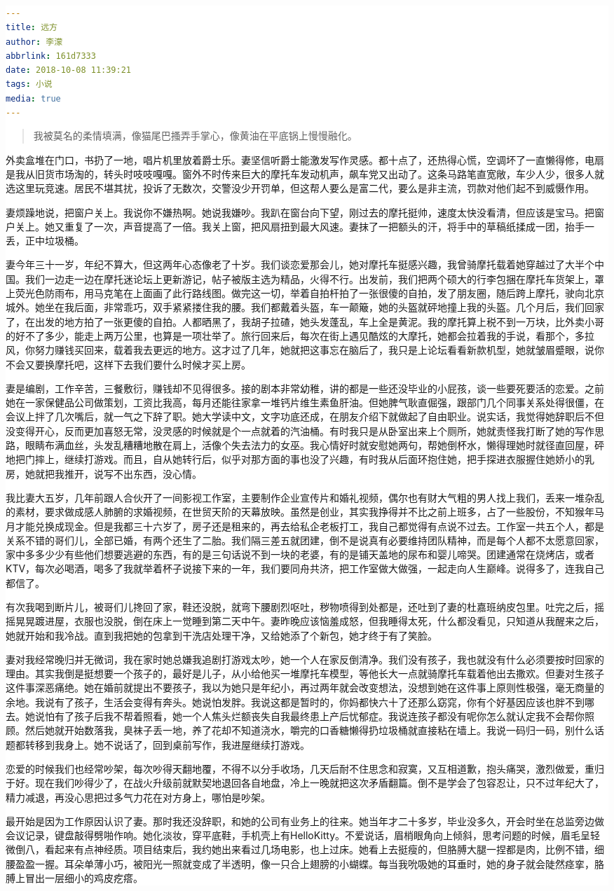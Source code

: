 ```yaml
---
title: 远方
author: 李濛
abbrlink: 161d7333
date: 2018-10-08 11:39:21
tags: 小说
media: true
---
```


<audio id="player" controls></audio>
 <script src="/lib/jquery/jquery.min.js"></script>
<script>$.get("https://api.imjad.cn/cloudmusic/?type=song&id=442589349&br=128000",function(data,status){const player=new Plyr("#player");player.source={type:"audio",title:"Example title",sources:[{src:data.data[0].url,type:"audio/mp3",},],};});</script>




> 我被莫名的柔情填满，像猫尾巴搔弄手掌心，像黄油在平底锅上慢慢融化。

外卖盒堆在门口，书扔了一地，唱片机里放着爵士乐。妻坚信听爵士能激发写作灵感。都十点了，还热得心慌，空调坏了一直懒得修，电扇是我从旧货市场淘的，转头时吱吱嘎嘎。窗外不时传来巨大的摩托车发动机声，飙车党又出动了。这条马路笔直宽敞，车少人少，很多人就选这里玩竞速。居民不堪其扰，投诉了无数次，交警没少开罚单，但这帮人要么是富二代，要么是非主流，罚款对他们起不到威慑作用。

妻烦躁地说，把窗户关上。我说你不嫌热啊。她说我嫌吵。我趴在窗台向下望，刚过去的摩托挺帅，速度太快没看清，但应该是宝马。把窗户关上。她又重复了一次，声音提高了一倍。我关上窗，把风扇扭到最大风速。妻抹了一把额头的汗，将手中的草稿纸揉成一团，抬手一丢，正中垃圾桶。

妻今年三十一岁，年纪不算大，但这两年心态像老了十岁。我们谈恋爱那会儿，她对摩托车挺感兴趣，我曾骑摩托载着她穿越过了大半个中国。我们一边走一边在摩托迷论坛上更新游记，帖子被版主选为精品，火得不行。出发前，我们把两个硕大的行李包捆在摩托车货架上，罩上荧光色防雨布，用马克笔在上面画了此行路线图。做完这一切，举着自拍杆拍了一张很傻的自拍，发了朋友圈，随后跨上摩托，驶向北京城外。她坐在我后面，非常乖巧，双手紧紧搂住我的腰。我们都戴着头盔，车一颠簸，她的头盔就砰地撞上我的头盔。几个月后，我们回家了，在出发的地方拍了一张更傻的自拍。人都晒黑了，我胡子拉碴，她头发蓬乱，车上全是黄泥。我的摩托算上税不到一万块，比外卖小哥的好不了多少，能走上两万公里，也算是一项壮举了。旅行回来后，每次在街上遇见酷炫的大摩托，她都会拉着我的手说，看那个，多拉风，你努力赚钱买回来，载着我去更远的地方。这才过了几年，她就把这事忘在脑后了，我只是上论坛看看新款机型，她就皱眉蹙眼，说你不会又要换摩托吧，这样下去我们要什么时候才买上房。 

妻是编剧，工作辛苦，三餐敷衍，赚钱却不见得很多。接的剧本非常幼稚，讲的都是一些还没毕业的小屁孩，谈一些要死要活的恋爱。之前她在一家保健品公司做策划，工资比我高，每月还能往家拿一堆钙片维生素鱼肝油。但她脾气耿直倔强，跟部门几个同事关系处得很僵，在会议上拌了几次嘴后，就一气之下辞了职。她大学读中文，文字功底还成，在朋友介绍下就做起了自由职业。说实话，我觉得她辞职后不但没变得开心，反而更加喜怒无常，没灵感的时候就是个一点就着的汽油桶。有时我只是从卧室出来上个厕所，她就责怪我打断了她的写作思路，眼睛布满血丝，头发乱糟糟地散在肩上，活像个失去法力的女巫。我心情好时就安慰她两句，帮她倒杯水，懒得理她时就径直回屋，砰地把门摔上，继续打游戏。而且，自从她转行后，似乎对那方面的事也没了兴趣，有时我从后面环抱住她，把手探进衣服握住她娇小的乳房，她就把我推开，说写不出东西，没心情。 

我比妻大五岁，几年前跟人合伙开了一间影视工作室，主要制作企业宣传片和婚礼视频，偶尔也有财大气粗的男人找上我们，丢来一堆杂乱的素材，要求做成感人肺腑的求婚视频，在世贸天阶的天幕放映。虽然是创业，其实我挣得并不比之前上班多，占了一些股份，不知猴年马月才能兑换成现金。但是我都三十六岁了，房子还是租来的，再去给私企老板打工，我自己都觉得有点说不过去。工作室一共五个人，都是关系不错的哥们儿，全部已婚，有两个还生了二胎。我们隔三差五就团建，倒不是说真有必要维持团队精神，而是每个人都不太愿意回家，家中多多少少有些他们想要逃避的东西，有的是三句话说不到一块的老婆，有的是铺天盖地的尿布和婴儿啼哭。团建通常在烧烤店，或者KTV，每次必喝酒，喝多了我就举着杯子说接下来的一年，我们要同舟共济，把工作室做大做强，一起走向人生巅峰。说得多了，连我自己都信了。

有次我喝到断片儿，被哥们儿搀回了家，鞋还没脱，就弯下腰剧烈呕吐，秽物喷得到处都是，还吐到了妻的杜嘉班纳皮包里。吐完之后，摇摇晃晃踱进屋，衣服也没脱，倒在床上一觉睡到第二天中午。妻昨晚应该恼羞成怒，但我睡得太死，什么都没看见，只知道从我醒来之后，她就开始和我冷战。直到我把她的包拿到干洗店处理干净，又给她添了个新包，她才终于有了笑脸。

妻对我经常晚归并无微词，我在家时她总嫌我追剧打游戏太吵，她一个人在家反倒清净。我们没有孩子，我也就没有什么必须要按时回家的理由。其实我倒是挺想要一个孩子的，最好是儿子，从小给他买一堆摩托车模型，等他长大一点就骑摩托车载着他出去撒欢。但妻对生孩子这件事深恶痛绝。她在婚前就提出不要孩子，我以为她只是年纪小，再过两年就会改变想法，没想到她在这件事上原则性极强，毫无商量的余地。我说有了孩子，生活会变得有奔头。她说怕发胖。我说这都是暂时的，你妈都快六十了还那么窈窕，你有个好基因应该也胖不到哪去。她说怕有了孩子后我不帮着照看，她一个人焦头烂额丧失自我最终患上产后忧郁症。我说连孩子都没有呢你怎么就认定我不会帮你照顾。然后她就开始数落我，臭袜子丢一地，养了花却不知道浇水，嚼完的口香糖懒得扔垃圾桶就直接粘在墙上。我说一码归一码，别什么话题都转移到我身上。她不说话了，回到桌前写作，我进屋继续打游戏。

恋爱的时候我们也经常吵架，每次吵得天翻地覆，不得不以分手收场，几天后耐不住思念和寂寞，又互相道歉，抱头痛哭，激烈做爱，重归于好。现在我们吵得少了，在战火升级前就默契地退回各自地盘，冷上一晚就把这次矛盾翻篇。倒不是学会了包容忍让，只不过年纪大了，精力减退，再没心思把过多气力花在对方身上，哪怕是吵架。

最开始是因为工作原因认识了妻。那时我还没辞职，和她的公司有业务上的往来。她当年才二十多岁，毕业没多久，开会时坐在总监旁边做会议记录，键盘敲得劈啪作响。她化淡妆，穿平底鞋，手机壳上有HelloKitty。不爱说话，眉梢眼角向上倾斜，思考问题的时候，眉毛呈轻微倒八，看起来有点神经质。项目结束后，我约她出来看过几场电影，也上过床。她看上去挺瘦的，但胳膊大腿一捏都是肉，比例不错，细腰盈盈一握。耳朵单薄小巧，被阳光一照就变成了半透明，像一只合上翅膀的小蝴蝶。每当我吮吸她的耳垂时，她的身子就会陡然痉挛，胳膊上冒出一层细小的鸡皮疙瘩。
